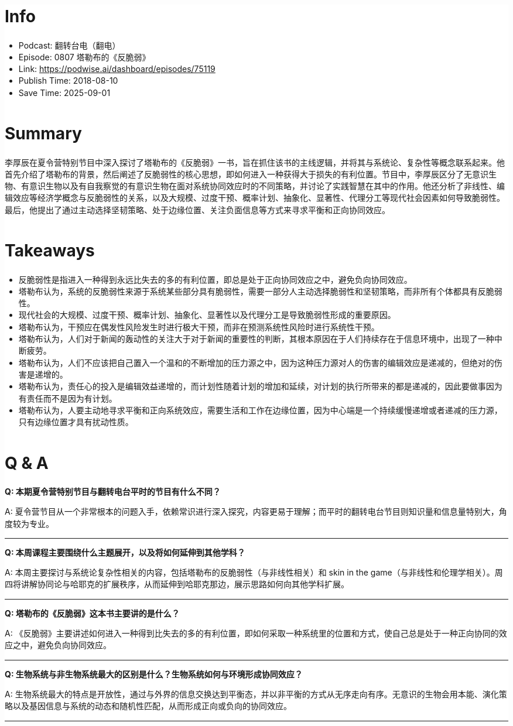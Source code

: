 # Info

- Podcast: 翻转台电（翻电）
- Episode: 0807 塔勒布的《反脆弱》
- Link: https://podwise.ai/dashboard/episodes/75119
- Publish Time: 2018-08-10
- Save Time: 2025-09-01

# Summary

李厚辰在夏令营特别节目中深入探讨了塔勒布的《反脆弱》一书，旨在抓住该书的主线逻辑，并将其与系统论、复杂性等概念联系起来。他首先介绍了塔勒布的背景，然后阐述了反脆弱性的核心思想，即如何进入一种获得大于损失的有利位置。节目中，李厚辰区分了无意识生物、有意识生物以及有自我察觉的有意识生物在面对系统协同效应时的不同策略，并讨论了实践智慧在其中的作用。他还分析了非线性、编辑效应等经济学概念与反脆弱性的关系，以及大规模、过度干预、概率计划、抽象化、显著性、代理分工等现代社会因素如何导致脆弱性。最后，他提出了通过主动选择坚韧策略、处于边缘位置、关注负面信息等方式来寻求平衡和正向协同效应。

# Takeaways

* 反脆弱性是指进入一种得到永远比失去的多的有利位置，即总是处于正向协同效应之中，避免负向协同效应。
* 塔勒布认为，系统的反脆弱性来源于系统某些部分具有脆弱性，需要一部分人主动选择脆弱性和坚韧策略，而非所有个体都具有反脆弱性。
* 现代社会的大规模、过度干预、概率计划、抽象化、显著性以及代理分工是导致脆弱性形成的重要原因。
* 塔勒布认为，干预应在偶发性风险发生时进行极大干预，而非在预测系统性风险时进行系统性干预。
* 塔勒布认为，人们对于新闻的轰动性的关注大于对于新闻的重要性的判断，其根本原因在于人们持续存在于信息环境中，出现了一种中断疲劳。
* 塔勒布认为，人们不应该把自己置入一个温和的不断增加的压力源之中，因为这种压力源对人的伤害的编辑效应是递减的，但绝对的伤害是递增的。
* 塔勒布认为，责任心的投入是编辑效益递增的，而计划性随着计划的增加和延续，对计划的执行所带来的都是递减的，因此要做事因为有责任而不是因为有计划。
* 塔勒布认为，人要主动地寻求平衡和正向系统效应，需要生活和工作在边缘位置，因为中心端是一个持续缓慢递增或者递减的压力源，只有边缘位置才具有扰动性质。

# Q & A

**Q: 本期夏令营特别节目与翻转电台平时的节目有什么不同？**

A: 夏令营节目从一个非常根本的问题入手，依赖常识进行深入探究，内容更易于理解；而平时的翻转电台节目则知识量和信息量特别大，角度较为专业。

---

**Q: 本周课程主要围绕什么主题展开，以及将如何延伸到其他学科？**

A: 本周主要探讨与系统论复杂性相关的内容，包括塔勒布的反脆弱性（与非线性相关）和 skin in the game（与非线性和伦理学相关）。周四将讲解协同论与哈耶克的扩展秩序，从而延伸到哈耶克那边，展示思路如何向其他学科扩展。

---

**Q: 塔勒布的《反脆弱》这本书主要讲的是什么？**

A: 《反脆弱》主要讲述如何进入一种得到比失去的多的有利位置，即如何采取一种系统里的位置和方式，使自己总是处于一种正向协同的效应之中，避免负向协同效应。

---

**Q: 生物系统与非生物系统最大的区别是什么？生物系统如何与环境形成协同效应？**

A: 生物系统最大的特点是开放性，通过与外界的信息交换达到平衡态，并以非平衡的方式从无序走向有序。无意识的生物会用本能、演化策略以及基因信息与系统的动态和随机性匹配，从而形成正向或负向的协同效应。

---
